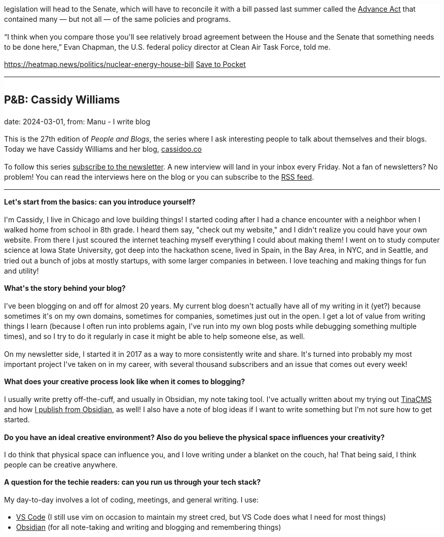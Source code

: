 legislation will head to the Senate, which will have to reconcile it with a bill passed last summer called the <a href="https://www.epw.senate.gov/public/index.cfm/2023/7/senate-passes-bipartisan-nuclear-energy-bill-from-capito-carper-whitehouse" target="_blank">Advance Act</a> that contained many — but not all — of the same policies and programs. </p><p>“I think when you compare those you'll see relatively broad agreement between the House and the Senate that something needs to be done here,” Evan Chapman, the U.S. federal policy director at Clean Air Task Force, told me.<del></del></p>

<span class="feed-item-link">
<a href="https://heatmap.news/politics/nuclear-energy-house-bill">https://heatmap.news/politics/nuclear-energy-house-bill</a> <a href="https://getpocket.com/save" class="pocket-btn" data-lang="en" data-save-url="https://heatmap.news/politics/nuclear-energy-house-bill">Save to Pocket</a>
</span>

---

## P&B: Cassidy Williams

date: 2024-03-01, from: Manu - I write blog

<p>This is the 27th edition of <em>People and Blogs</em>, the series where I ask interesting people to talk about themselves and their blogs. Today we have Cassidy Williams and her blog, <a href="https://blog.cassidoo.co">cassidoo.co</a></p>
<p>To follow this series <a href="https://peopleandblogs.com" rel="noreferrer" target="_blank">subscribe to the newsletter</a>. A new interview will land in your inbox every Friday. Not a fan of newsletters? No problem! You can read the interviews here on the blog or you can subscribe to the <a href="https://manuelmoreale.com/feed">RSS feed</a>.</p>
<hr />
<div class="q"><p><strong>Let&#039;s start from the basics: can you introduce yourself?</strong></p></div>
<div class="a"><p>I'm Cassidy, I live in Chicago and love building things! I started coding after I had a chance encounter with a neighbor when I walked home from school in 8th grade. I heard them say, "check out my website," and I didn't realize you could have your own website. From there I just scoured the internet teaching myself everything I could about making them! I went on to study computer science at Iowa State University, got deep into the hackathon scene, lived in Spain, in the Bay Area, in NYC, and in Seattle, and tried out a bunch of jobs at mostly startups, with some larger companies in between. I love teaching and making things for fun and utility!</p></div>
<div class="q"><p><strong>What&#039;s the story behind your blog?</strong></p></div>
<div class="a"><p>I've been blogging on and off for almost 20 years. My current blog doesn't actually have all of my writing in it (yet?) because sometimes it's on my own domains, sometimes for companies, sometimes just out in the open. I get a lot of value from writing things I learn (because I often run into problems again, I've run into my own blog posts while debugging something multiple times), and so I try to do it regularly in case it might be able to help someone else, as well.</p>
<p>On my newsletter side, I started it in 2017 as a way to more consistently write and share. It's turned into probably my most important project I've taken on in my career, with several thousand subscribers and an issue that comes out every week!</p></div>
<div class="q"><p><strong>What does your creative process look like when it comes to blogging?</strong></p></div>
<div class="a"><p>I usually write pretty off-the-cuff, and usually in Obsidian, my note taking tool. I've actually written about my trying out <a href="https://blog.cassidoo.co/post/trying-tinacms/">TinaCMS</a> and how <a href="https://blog.cassidoo.co/post/publishing-from-obsidian/">I publish from Obsidian</a>, as well! I also have a note of blog ideas if I want to write something but I'm not sure how to get started.</p></div>
<div class="q"><p><strong>Do you have an ideal creative environment? Also do you believe the physical space influences your creativity?</strong></p></div>
<div class="a"><p>I do think that physical space can influence you, and I love writing under a blanket on the couch, ha! That being said, I think people can be creative anywhere.</p></div>
<div class="q"><p><strong>A question for the techie readers: can you run us through your tech stack?</strong></p></div>
<div class="a"><p>My day-to-day involves a lot of coding, meetings, and general writing. I use:</p>
<ul>
<li><a href="https://code.visualstudio.com">VS Code</a> (I still use vim on occasion to maintain my street cred, but VS Code does what I need for most things)</li>
<li><a href="https://obsidian.md">Obsidian</a> (for all note-taking and writing and blogging and remembering things)</li>